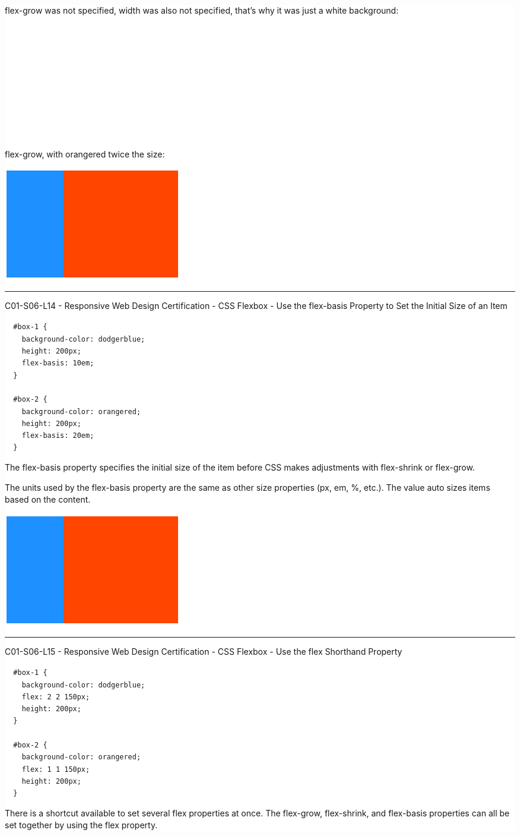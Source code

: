 flex-grow was not specified, width was also not specified, that’s why it was just a white background:

![alt text][C01-S06-L13-I01]

flex-grow, with orangered twice the size:

![alt text][C01-S06-L13-I02]

---
C01-S06-L14 - Responsive Web Design Certification - CSS Flexbox - Use the flex-basis Property to Set the Initial Size of an Item

```
  #box-1 {
    background-color: dodgerblue;
    height: 200px;
    flex-basis: 10em;
  }

  #box-2 {
    background-color: orangered;
    height: 200px;
    flex-basis: 20em;
  }
```

The flex-basis property specifies the initial size of the item before CSS makes adjustments with flex-shrink or flex-grow.

The units used by the flex-basis property are the same as other size properties (px, em, %, etc.). The value auto sizes items based on the content.

![alt text][C01-S06-L13-I02]

---
C01-S06-L15 - Responsive Web Design Certification - CSS Flexbox - Use the flex Shorthand Property

```
  #box-1 {
    background-color: dodgerblue;
    flex: 2 2 150px;
    height: 200px;
  }

  #box-2 {
    background-color: orangered;
    flex: 1 1 150px;
    height: 200px;
  }
```

There is a shortcut available to set several flex properties at once. The flex-grow, flex-shrink, and flex-basis properties can all be set together by using the flex property.


[C01-S06-L01-I01]: https://raw.githubusercontent.com/genchau/freeCodeCampStudyNotes2019November/master/images/C01-S06-L01-I01.png "C01-S06-L01-I01"
[C01-S06-L01-I02]: https://raw.githubusercontent.com/genchau/freeCodeCampStudyNotes2019November/master/images/C01-S06-L01-I02.png "C01-S06-L01-I02"
[C01-S06-L02-I01]: https://raw.githubusercontent.com/genchau/freeCodeCampStudyNotes2019November/master/images/C01-S06-L02-I01.png "C01-S06-L02-I01"
[C01-S06-L02-I02]: https://raw.githubusercontent.com/genchau/freeCodeCampStudyNotes2019November/master/images/C01-S06-L02-I02.png "C01-S06-L02-I02"
[C01-S06-L07-I01]: https://raw.githubusercontent.com/genchau/freeCodeCampStudyNotes2019November/master/images/C01-S06-L07-I01.png "C01-S06-L07-I01"
[C01-S06-L07-I02]: https://raw.githubusercontent.com/genchau/freeCodeCampStudyNotes2019November/master/images/C01-S06-L07-I02.png "C01-S06-L07-I02"
[C01-S06-L07-I03]: https://raw.githubusercontent.com/genchau/freeCodeCampStudyNotes2019November/master/images/C01-S06-L07-I03.png "C01-S06-L07-I03"
[C01-S06-L07-I04]: https://raw.githubusercontent.com/genchau/freeCodeCampStudyNotes2019November/master/images/C01-S06-L07-I04.png "C01-S06-L07-I04"
[C01-S06-L07-I05]: https://raw.githubusercontent.com/genchau/freeCodeCampStudyNotes2019November/master/images/C01-S06-L07-I05.png "C01-S06-L07-I05"
[C01-S06-L07-I06]: https://raw.githubusercontent.com/genchau/freeCodeCampStudyNotes2019November/master/images/C01-S06-L07-I06.png "C01-S06-L07-I06"
[C01-S06-L08-I01]: https://raw.githubusercontent.com/genchau/freeCodeCampStudyNotes2019November/master/images/C01-S06-L08-I01.png "C01-S06-L08-I01"
[C01-S06-L08-I02]: https://raw.githubusercontent.com/genchau/freeCodeCampStudyNotes2019November/master/images/C01-S06-L08-I02.png "C01-S06-L08-I02"
[C01-S06-L09-I01]: https://raw.githubusercontent.com/genchau/freeCodeCampStudyNotes2019November/master/images/C01-S06-L09-I01.png "C01-S06-L09-I01"
[C01-S06-L09-I02]: https://raw.githubusercontent.com/genchau/freeCodeCampStudyNotes2019November/master/images/C01-S06-L09-I02.png "C01-S06-L09-I02"
[C01-S06-L09-I03]: https://raw.githubusercontent.com/genchau/freeCodeCampStudyNotes2019November/master/images/C01-S06-L09-I03.png "C01-S06-L09-I03"
[C01-S06-L09-I04]: https://raw.githubusercontent.com/genchau/freeCodeCampStudyNotes2019November/master/images/C01-S06-L09-I04.png "C01-S06-L09-I04"
[C01-S06-L09-I05]: https://raw.githubusercontent.com/genchau/freeCodeCampStudyNotes2019November/master/images/C01-S06-L09-I05.png "C01-S06-L09-I05"
[C01-S06-L09-I06]: https://raw.githubusercontent.com/genchau/freeCodeCampStudyNotes2019November/master/images/C01-S06-L09-I06.png "C01-S06-L09-I06"
[C01-S06-L10-I01]: https://raw.githubusercontent.com/genchau/freeCodeCampStudyNotes2019November/master/images/C01-S06-L10-I01.png "C01-S06-L10-I01"
[C01-S06-L10-I02]: https://raw.githubusercontent.com/genchau/freeCodeCampStudyNotes2019November/master/images/C01-S06-L10-I02.png "C01-S06-L10-I02"
[C01-S06-L11-I01]: https://raw.githubusercontent.com/genchau/freeCodeCampStudyNotes2019November/master/images/C01-S06-L11-I01.png "C01-S06-L11-I01"
[C01-S06-L11-I02]: https://raw.githubusercontent.com/genchau/freeCodeCampStudyNotes2019November/master/images/C01-S06-L11-I02.png "C01-S06-L11-I02"
[C01-S06-L11-I03]: https://raw.githubusercontent.com/genchau/freeCodeCampStudyNotes2019November/master/images/C01-S06-L11-I03.png "C01-S06-L11-I03"
[C01-S06-L12-I01]: https://raw.githubusercontent.com/genchau/freeCodeCampStudyNotes2019November/master/images/C01-S06-L12-I01.png "C01-S06-L12-I01"
[C01-S06-L12-I02]: https://raw.githubusercontent.com/genchau/freeCodeCampStudyNotes2019November/master/images/C01-S06-L12-I02.png "C01-S06-L12-I02"
[C01-S06-L13-I01]: https://raw.githubusercontent.com/genchau/freeCodeCampStudyNotes2019November/master/images/C01-S06-L13-I01.png "C01-S06-L13-I01"
[C01-S06-L13-I02]: https://raw.githubusercontent.com/genchau/freeCodeCampStudyNotes2019November/master/images/C01-S06-L13-I02.png "C01-S06-L13-I02"
[C01-S06-L15-I01]: https://raw.githubusercontent.com/genchau/freeCodeCampStudyNotes2019November/master/images/C01-S06-L15-I01.png "C01-S06-L15-I01"
[C01-S06-L15-I02]: https://raw.githubusercontent.com/genchau/freeCodeCampStudyNotes2019November/master/images/C01-S06-L15-I02.png "C01-S06-L15-I02"
[C01-S06-L15-I03]: https://raw.githubusercontent.com/genchau/freeCodeCampStudyNotes2019November/master/images/C01-S06-L15-I03.png "C01-S06-L15-I03"
[C01-S06-L17-I01]: https://raw.githubusercontent.com/genchau/freeCodeCampStudyNotes2019November/master/images/C01-S06-L17-I01.png "C01-S06-L17-I01"
